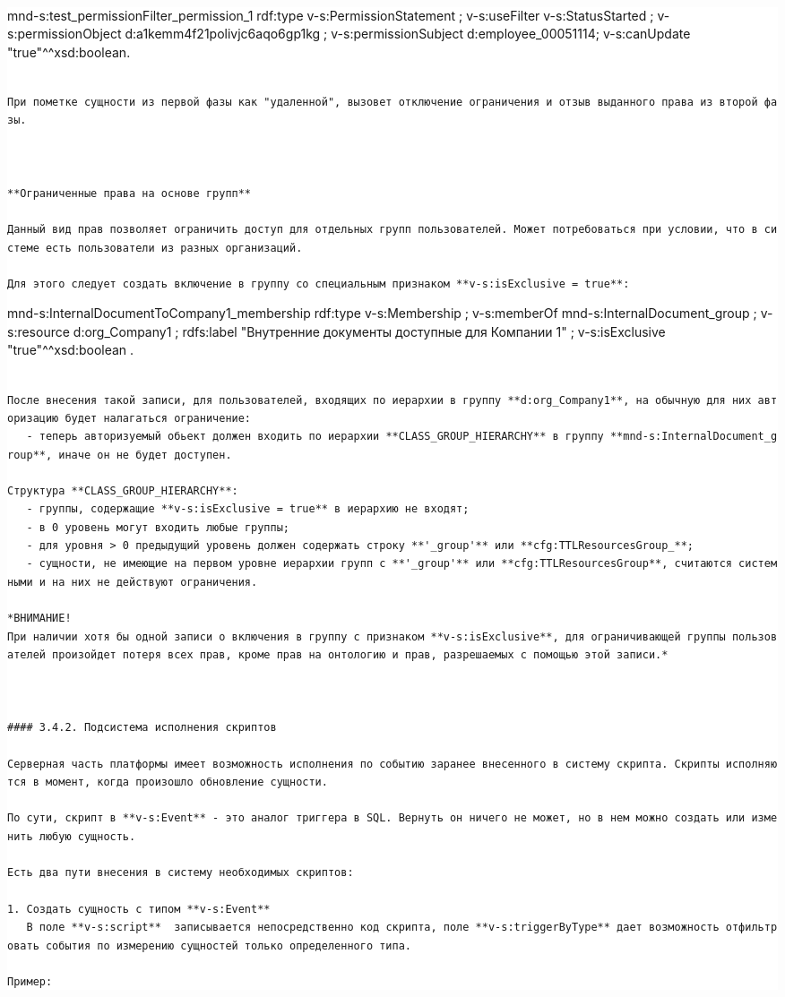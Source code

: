mnd-s:test_permissionFilter_permission_1
  rdf:type v-s:PermissionStatement ;
  v-s:useFilter v-s:StatusStarted ;
  v-s:permissionObject d:a1kemm4f21polivjc6aqo6gp1kg ;
  v-s:permissionSubject d:employee_00051114;
  v-s:canUpdate "true"^^xsd:boolean.
```

При пометке сущности из первой фазы как "удаленной", вызовет отключение ограничения и отзыв выданного права из второй фазы.



**Ограниченные права на основе групп**

Данный вид прав позволяет ограничить доступ для отдельных групп пользователей. Может потребоваться при условии, что в системе есть пользователи из разных организаций.

Для этого следует создать включение в группу со специальным признаком **v-s:isExclusive = true**:

```
mnd-s:InternalDocumentToCompany1_membership
  rdf:type v-s:Membership ;
  v-s:memberOf mnd-s:InternalDocument_group ;
  v-s:resource d:org_Company1 ;
  rdfs:label "Внутренние документы доступные для Компании 1" ;
  v-s:isExclusive "true"^^xsd:boolean .
```

После внесения такой записи, для пользователей, входящих по иерархии в группу **d:org_Company1**, на обычную для них авторизацию будет налагаться ограничение:
   - теперь авторизуемый обьект должен входить по иерархии **CLASS_GROUP_HIERARCHY** в группу **mnd-s:InternalDocument_group**, иначе он не будет доступен.

Структура **CLASS_GROUP_HIERARCHY**:
   - группы, содержащие **v-s:isExclusive = true** в иерархию не входят;
   - в 0 уровень могут входить любые группы;
   - для уровня > 0 предыдущий уровень должен содержать строку **'_group'** или **сfg:TTLResourcesGroup_**;
   - сущности, не имеющие на первом уровне иерархии групп с **'_group'** или **сfg:TTLResourcesGroup**, считаются системными и на них не действуют ограничения.

*ВНИМАНИЕ!
При наличии хотя бы одной записи о включения в группу с признаком **v-s:isExclusive**, для ограничивающей группы пользователей произойдет потеря всех прав, кроме прав на онтологию и прав, разрешаемых с помощью этой записи.*



#### 3.4.2. Подсистема исполнения скриптов

Серверная часть платформы имеет возможность исполнения по событию заранее внесенного в систему скрипта. Скрипты исполняются в момент, когда произошло обновление сущности.

По сути, скрипт в **v-s:Event** - это аналог триггера в SQL. Вернуть он ничего не может, но в нем можно создать или изменить любую сущность.

Есть два пути внесения в систему необходимых скриптов:

1. Создать сущность с типом **v-s:Event**
   В поле **v-s:script**  записывается непосредственно код скрипта, поле **v-s:triggerByType** дает возможность отфильтровать события по измерению сущностей только определенного типа.

Пример:
```